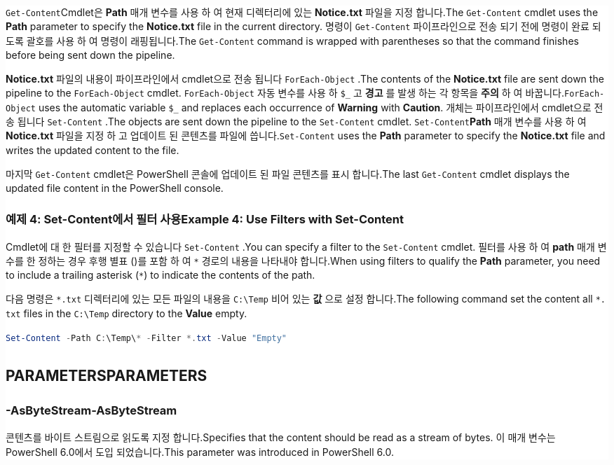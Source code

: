 <span data-ttu-id="dac59-128">`Get-Content`Cmdlet은 **Path** 매개 변수를 사용 하 여 현재 디렉터리에 있는 **Notice.txt** 파일을 지정 합니다.</span><span class="sxs-lookup"><span data-stu-id="dac59-128">The `Get-Content` cmdlet uses the **Path** parameter to specify the **Notice.txt** file in the current directory.</span></span> <span data-ttu-id="dac59-129">명령이 `Get-Content` 파이프라인으로 전송 되기 전에 명령이 완료 되도록 괄호를 사용 하 여 명령이 래핑됩니다.</span><span class="sxs-lookup"><span data-stu-id="dac59-129">The `Get-Content` command is wrapped with parentheses so that the command finishes before being sent down the pipeline.</span></span>

<span data-ttu-id="dac59-130">**Notice.txt** 파일의 내용이 파이프라인에서 cmdlet으로 전송 됩니다 `ForEach-Object` .</span><span class="sxs-lookup"><span data-stu-id="dac59-130">The contents of the **Notice.txt** file are sent down the pipeline to the `ForEach-Object` cmdlet.</span></span>
<span data-ttu-id="dac59-131">`ForEach-Object` 자동 변수를 사용 하 `$_` 고 **경고** 를 발생 하는 각 항목을 **주의** 하 여 바꿉니다.</span><span class="sxs-lookup"><span data-stu-id="dac59-131">`ForEach-Object` uses the automatic variable `$_` and replaces each occurrence of **Warning** with **Caution**.</span></span> <span data-ttu-id="dac59-132">개체는 파이프라인에서 cmdlet으로 전송 됩니다 `Set-Content` .</span><span class="sxs-lookup"><span data-stu-id="dac59-132">The objects are sent down the pipeline to the `Set-Content` cmdlet.</span></span> <span data-ttu-id="dac59-133">`Set-Content`**Path** 매개 변수를 사용 하 여 **Notice.txt** 파일을 지정 하 고 업데이트 된 콘텐츠를 파일에 씁니다.</span><span class="sxs-lookup"><span data-stu-id="dac59-133">`Set-Content` uses the **Path** parameter to specify the **Notice.txt** file and writes the updated content to the file.</span></span>

<span data-ttu-id="dac59-134">마지막 `Get-Content` cmdlet은 PowerShell 콘솔에 업데이트 된 파일 콘텐츠를 표시 합니다.</span><span class="sxs-lookup"><span data-stu-id="dac59-134">The last `Get-Content` cmdlet displays the updated file content in the PowerShell console.</span></span>

### <span data-ttu-id="dac59-135">예제 4: Set-Content에서 필터 사용</span><span class="sxs-lookup"><span data-stu-id="dac59-135">Example 4: Use Filters with Set-Content</span></span>

<span data-ttu-id="dac59-136">Cmdlet에 대 한 필터를 지정할 수 있습니다 `Set-Content` .</span><span class="sxs-lookup"><span data-stu-id="dac59-136">You can specify a filter to the `Set-Content` cmdlet.</span></span> <span data-ttu-id="dac59-137">필터를 사용 하 여 **path** 매개 변수를 한 정하는 경우 후행 별표 ()를 포함 하 여 `*` 경로의 내용을 나타내야 합니다.</span><span class="sxs-lookup"><span data-stu-id="dac59-137">When using filters to qualify the **Path** parameter, you need to include a trailing asterisk (`*`) to indicate the contents of the path.</span></span>

<span data-ttu-id="dac59-138">다음 명령은 `*.txt` 디렉터리에 있는 모든 파일의 내용을 `C:\Temp` 비어 있는 **값** 으로 설정 합니다.</span><span class="sxs-lookup"><span data-stu-id="dac59-138">The following command set the content all `*.txt` files in the `C:\Temp` directory to the **Value** empty.</span></span>

```powershell
Set-Content -Path C:\Temp\* -Filter *.txt -Value "Empty"
```

## <span data-ttu-id="dac59-139">PARAMETERS</span><span class="sxs-lookup"><span data-stu-id="dac59-139">PARAMETERS</span></span>

### <span data-ttu-id="dac59-140">-AsByteStream</span><span class="sxs-lookup"><span data-stu-id="dac59-140">-AsByteStream</span></span>

<span data-ttu-id="dac59-141">콘텐츠를 바이트 스트림으로 읽도록 지정 합니다.</span><span class="sxs-lookup"><span data-stu-id="dac59-141">Specifies that the content should be read as a stream of bytes.</span></span> <span data-ttu-id="dac59-142">이 매개 변수는 PowerShell 6.0에서 도입 되었습니다.</span><span class="sxs-lookup"><span data-stu-id="dac59-142">This parameter was introduced in PowerShell 6.0.</span></span>
